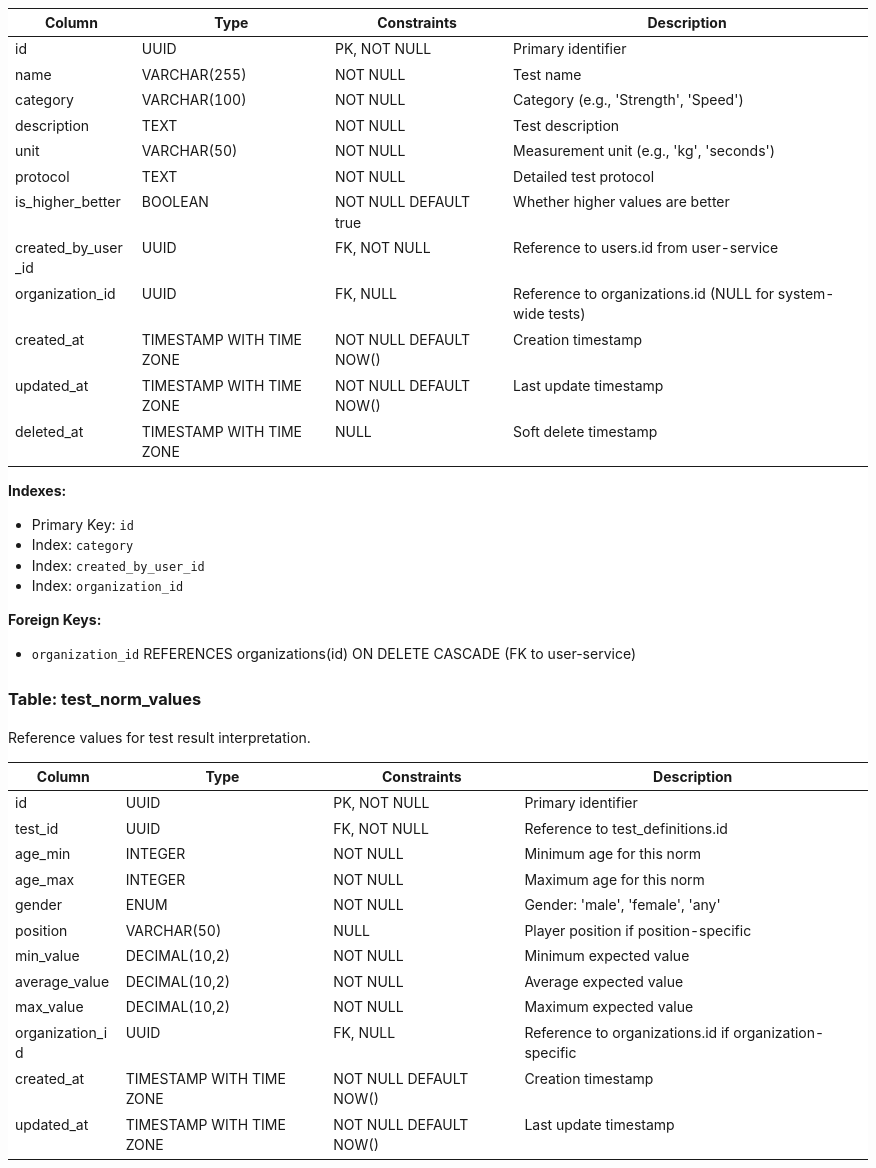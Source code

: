 | Column | Type | Constraints | Description |
|--------|------|-------------|-------------|
| id | UUID | PK, NOT NULL | Primary identifier |
| name | VARCHAR(255) | NOT NULL | Test name |
| category | VARCHAR(100) | NOT NULL | Category (e.g., 'Strength', 'Speed') |
| description | TEXT | NOT NULL | Test description |
| unit | VARCHAR(50) | NOT NULL | Measurement unit (e.g., 'kg', 'seconds') |
| protocol | TEXT | NOT NULL | Detailed test protocol |
| is_higher_better | BOOLEAN | NOT NULL DEFAULT true | Whether higher values are better |
| created_by_user_id | UUID | FK, NOT NULL | Reference to users.id from user-service |
| organization_id | UUID | FK, NULL | Reference to organizations.id (NULL for system-wide tests) |
| created_at | TIMESTAMP WITH TIME ZONE | NOT NULL DEFAULT NOW() | Creation timestamp |
| updated_at | TIMESTAMP WITH TIME ZONE | NOT NULL DEFAULT NOW() | Last update timestamp |
| deleted_at | TIMESTAMP WITH TIME ZONE | NULL | Soft delete timestamp |

**Indexes:**
- Primary Key: `id`
- Index: `category`
- Index: `created_by_user_id`
- Index: `organization_id`

**Foreign Keys:**
- `organization_id` REFERENCES organizations(id) ON DELETE CASCADE (FK to user-service)

### Table: test_norm_values
Reference values for test result interpretation.

| Column | Type | Constraints | Description |
|--------|------|-------------|-------------|
| id | UUID | PK, NOT NULL | Primary identifier |
| test_id | UUID | FK, NOT NULL | Reference to test_definitions.id |
| age_min | INTEGER | NOT NULL | Minimum age for this norm |
| age_max | INTEGER | NOT NULL | Maximum age for this norm |
| gender | ENUM | NOT NULL | Gender: 'male', 'female', 'any' |
| position | VARCHAR(50) | NULL | Player position if position-specific |
| min_value | DECIMAL(10,2) | NOT NULL | Minimum expected value |
| average_value | DECIMAL(10,2) | NOT NULL | Average expected value |
| max_value | DECIMAL(10,2) | NOT NULL | Maximum expected value |
| organization_id | UUID | FK, NULL | Reference to organizations.id if organization-specific |
| created_at | TIMESTAMP WITH TIME ZONE | NOT NULL DEFAULT NOW() | Creation timestamp |
| updated_at | TIMESTAMP WITH TIME ZONE | NOT NULL DEFAULT NOW() | Last update timestamp |
